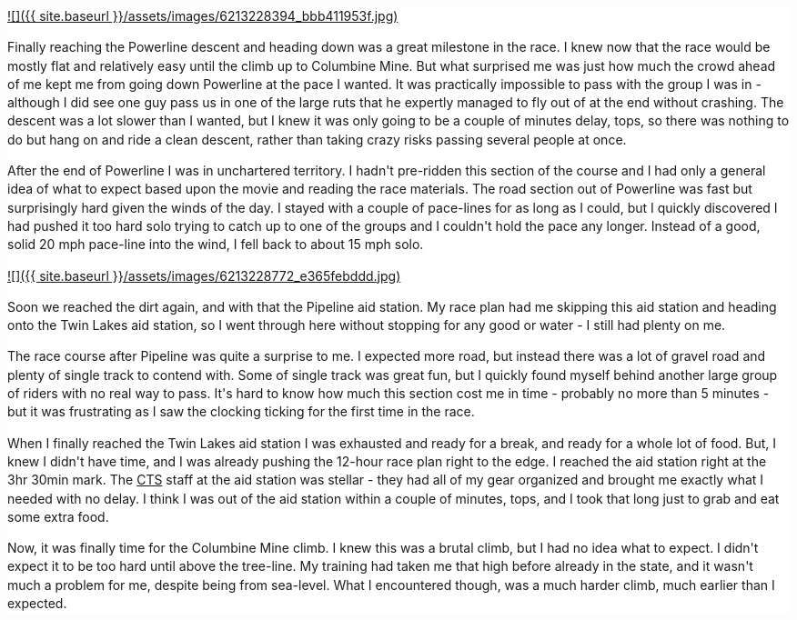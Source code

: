 [![]({{ site.baseurl }}/assets/images/6213228394_bbb411953f.jpg)](http://farm7.static.flickr.com/6153/6213228394_bbb411953f.jpg)

Finally reaching the Powerline descent and heading down was a great milestone
in the race. I knew now that the race would be mostly flat and relatively easy
until the climb up to Columbine Mine. But what surprised me was just how much
the crowd ahead of me kept me from going down Powerline at the pace I wanted.
It was practically impossible to pass with the group I was in - although I did
see one guy pass us in one of the large ruts that he expertly managed to fly
out of at the end without crashing. The descent was a lot slower than I
wanted, but I knew it was only going to be a couple of minutes delay, tops, so
there was nothing to do but hang on and ride a clean descent, rather than
taking crazy risks passing several people at once.

After the end of Powerline I was in unchartered territory. I hadn't pre-ridden
this section of the course and I had only a general idea of what to expect
based upon the movie and reading the race materials. The road section out of
Powerline was fast but surprisingly hard given the winds of the day. I stayed
with a couple of pace-lines for as long as I could, but I quickly discovered I
had pushed it too hard solo trying to catch up to one of the groups and I
couldn't hold the pace any longer. Instead of a good, solid 20 mph pace-line
into the wind, I fell back to about 15 mph solo.

[![]({{ site.baseurl }}/assets/images/6213228772_e365febddd.jpg)](http://farm7.static.flickr.com/6056/6213228772_e365febddd.jpg)

Soon we reached the dirt again, and with that the Pipeline aid station. My
race plan had me skipping this aid station and heading onto the Twin Lakes aid
station, so I went through here without stopping for any good or water - I
still had plenty on me.

The race course after Pipeline was quite a surprise to me. I expected more
road, but instead there was a lot of gravel road and plenty of single track to
contend with. Some of single track was great fun, but I quickly found myself
behind another large group of riders with no real way to pass. It's hard to
know how much this section cost me in time - probably no more than 5 minutes -
but it was frustrating as I saw the clocking ticking for the first time in the
race.

When I finally reached the Twin Lakes aid station I was exhausted and ready
for a break, and ready for a whole lot of food. But, I knew I didn't have
time, and I was already pushing the 12-hour race plan right to the edge. I
reached the aid station right at the 3hr 30min mark. The
[CTS](http://www.trainright.com/) staff at the aid station was stellar - they
had all of my gear organized and brought me exactly what I needed with no
delay. I think I was out of the aid station within a couple of minutes, tops,
and I took that long just to grab and eat some extra food.

Now, it was finally time for the Columbine Mine climb. I knew this was a
brutal climb, but I had no idea what to expect. I didn't expect it to be too
hard until above the tree-line. My training had taken me that high before
already in the state, and it wasn't much a problem for me, despite being from
sea-level. What I encountered though, was a much harder climb, much earlier
than I expected.

